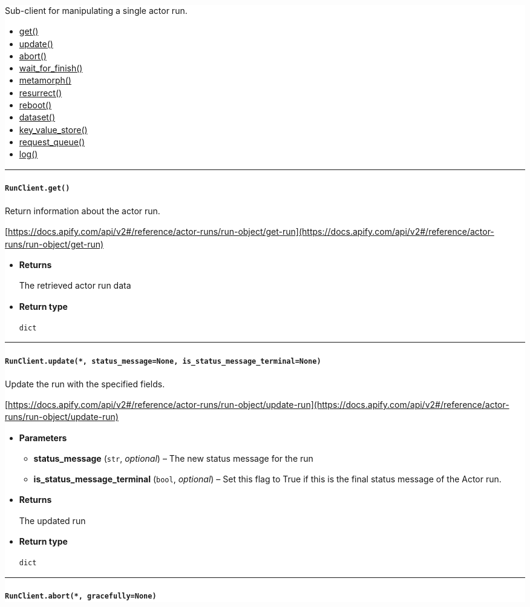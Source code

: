 Sub-client for manipulating a single actor run.

* [get()](#runclient-get)
* [update()](#runclient-update)
* [abort()](#runclient-abort)
* [wait\_for\_finish()](#runclient-wait\_for\_finish)
* [metamorph()](#runclient-metamorph)
* [resurrect()](#runclient-resurrect)
* [reboot()](#runclient-reboot)
* [dataset()](#runclient-dataset)
* [key\_value\_store()](#runclient-key\_value\_store)
* [request\_queue()](#runclient-request\_queue)
* [log()](#runclient-log)

***

#### [](#runclient-get) `RunClient.get()`

Return information about the actor run.

[https://docs.apify.com/api/v2#/reference/actor-runs/run-object/get-run](https://docs.apify.com/api/v2#/reference/actor-runs/run-object/get-run)

* **Returns**

  The retrieved actor run data

* **Return type**

  `dict`

***

#### [](#runclient-update) `RunClient.update(*, status_message=None, is_status_message_terminal=None)`

Update the run with the specified fields.

[https://docs.apify.com/api/v2#/reference/actor-runs/run-object/update-run](https://docs.apify.com/api/v2#/reference/actor-runs/run-object/update-run)

* **Parameters**

  * **status_message** (`str`, *optional*) – The new status message for the run

  * **is_status_message_terminal** (`bool`, *optional*) – Set this flag to True if this is the final status message of the Actor run.

* **Returns**

  The updated run

* **Return type**

  `dict`

***

#### [](#runclient-abort) `RunClient.abort(*, gracefully=None)`
